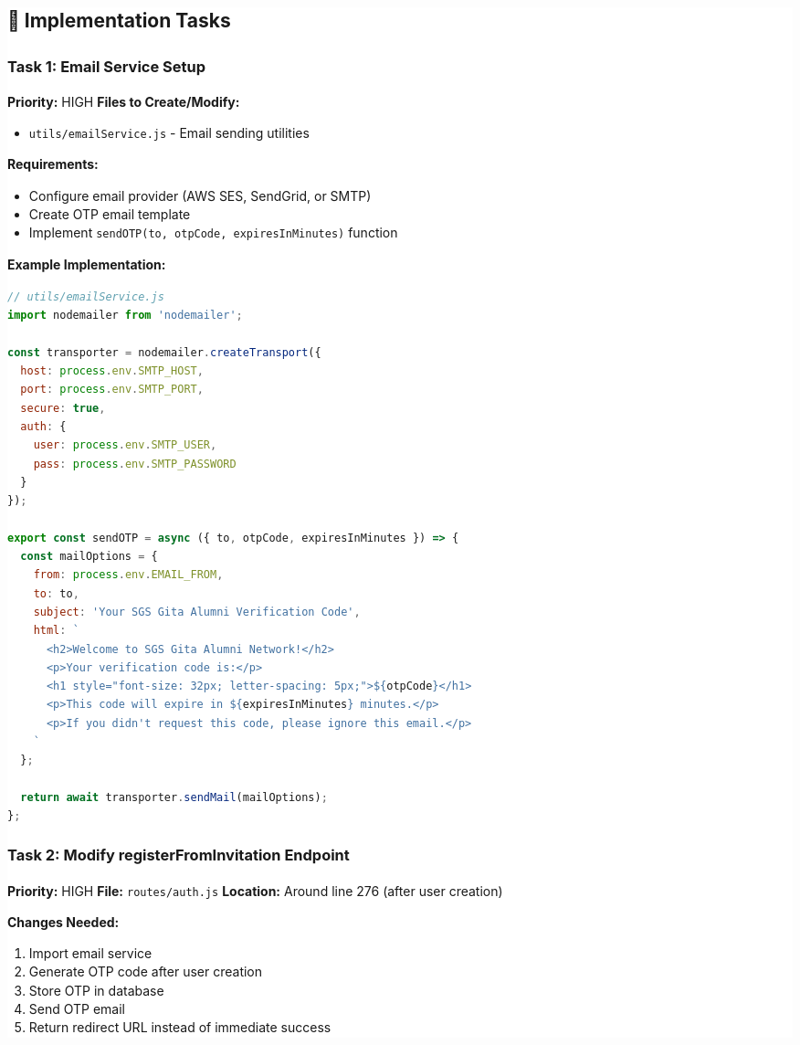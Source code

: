 
## 🔧 Implementation Tasks

### Task 1: Email Service Setup
**Priority:** HIGH
**Files to Create/Modify:**
- `utils/emailService.js` - Email sending utilities

**Requirements:**
- Configure email provider (AWS SES, SendGrid, or SMTP)
- Create OTP email template
- Implement `sendOTP(to, otpCode, expiresInMinutes)` function

**Example Implementation:**
```javascript
// utils/emailService.js
import nodemailer from 'nodemailer';

const transporter = nodemailer.createTransport({
  host: process.env.SMTP_HOST,
  port: process.env.SMTP_PORT,
  secure: true,
  auth: {
    user: process.env.SMTP_USER,
    pass: process.env.SMTP_PASSWORD
  }
});

export const sendOTP = async ({ to, otpCode, expiresInMinutes }) => {
  const mailOptions = {
    from: process.env.EMAIL_FROM,
    to: to,
    subject: 'Your SGS Gita Alumni Verification Code',
    html: `
      <h2>Welcome to SGS Gita Alumni Network!</h2>
      <p>Your verification code is:</p>
      <h1 style="font-size: 32px; letter-spacing: 5px;">${otpCode}</h1>
      <p>This code will expire in ${expiresInMinutes} minutes.</p>
      <p>If you didn't request this code, please ignore this email.</p>
    `
  };
  
  return await transporter.sendMail(mailOptions);
};
```

### Task 2: Modify registerFromInvitation Endpoint
**Priority:** HIGH
**File:** `routes/auth.js`
**Location:** Around line 276 (after user creation)

**Changes Needed:**
1. Import email service
2. Generate OTP code after user creation
3. Store OTP in database
4. Send OTP email
5. Return redirect URL instead of immediate success
